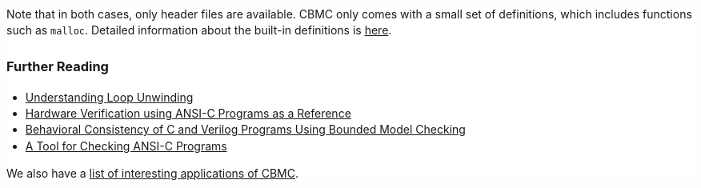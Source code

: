 Note that in both cases, only header files are available. CBMC only
comes with a small set of definitions, which includes functions such as
`malloc`. Detailed information about the built-in definitions is
[here](../../goto-cc/).

### Further Reading

-   [Understanding Loop Unwinding](../unwinding/)
-   [Hardware Verification using ANSI-C Programs as a
    Reference](http://www-2.cs.cmu.edu/~svc/papers/view-publications-ck03.html)
-   [Behavioral Consistency of C and Verilog Programs Using Bounded
    Model Checking](http://www-2.cs.cmu.edu/~svc/papers/view-publications-cky03.html)
-   [A Tool for Checking ANSI-C
    Programs](http://www-2.cs.cmu.edu/~svc/papers/view-publications-ckl2004.html)

We also have a [list of interesting applications of
CBMC](http://www.cprover.org/cbmc/applications/).
